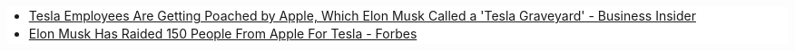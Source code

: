 - [Tesla Employees Are Getting Poached by Apple, Which Elon Musk Called a 'Tesla Graveyard' - Business Insider](https://www.google.com/search?q=https://www.businessinsider.com/apple-poaching-tesla-employees-elon-musk-tesla-graveyard-2021-12)
- [Elon Musk Has Raided 150 People From Apple For Tesla - Forbes](https://www.google.com/search?q=https://www.forbes.com/sites/qai/2022/01/05/elon-musk-has-raided-150-people-from-apple-for-tesla/)
